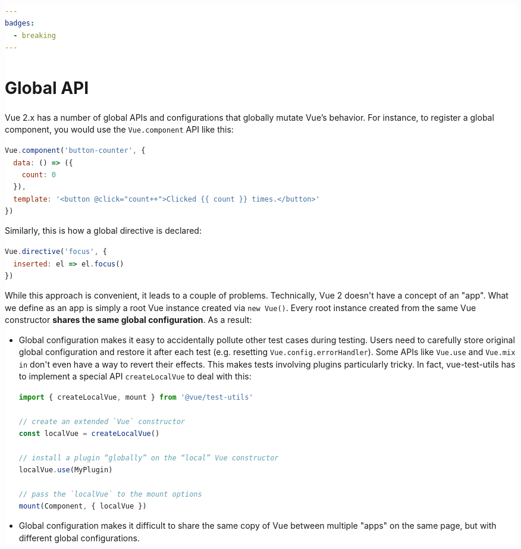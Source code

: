 ```yaml
---
badges:
  - breaking
---
```


# Global API <MigrationBadges :badges="$frontmatter.badges" />

Vue 2.x has a number of global APIs and configurations that globally mutate Vue’s behavior. For instance, to register a global component, you would use the `Vue.component` API like this:

```js
Vue.component('button-counter', {
  data: () => ({
    count: 0
  }),
  template: '<button @click="count++">Clicked {{ count }} times.</button>'
})
```

Similarly, this is how a global directive is declared:

```js
Vue.directive('focus', {
  inserted: el => el.focus()
})
```

While this approach is convenient, it leads to a couple of problems. Technically, Vue 2 doesn't have a concept of an "app". What we define as an app is simply a root Vue instance created via `new Vue()`. Every root instance created from the same Vue constructor **shares the same global configuration**. As a result:

- Global configuration makes it easy to accidentally pollute other test cases during testing. Users need to carefully store original global configuration and restore it after each test (e.g. resetting `Vue.config.errorHandler`). Some APIs like `Vue.use` and `Vue.mixin` don't even have a way to revert their effects. This makes tests involving plugins particularly tricky. In fact, vue-test-utils has to implement a special API `createLocalVue` to deal with this:

  ```js
  import { createLocalVue, mount } from '@vue/test-utils'

  // create an extended `Vue` constructor
  const localVue = createLocalVue()

  // install a plugin “globally” on the “local” Vue constructor
  localVue.use(MyPlugin)

  // pass the `localVue` to the mount options
  mount(Component, { localVue })
  ```

- Global configuration makes it difficult to share the same copy of Vue between multiple "apps" on the same page, but with different global configurations.
